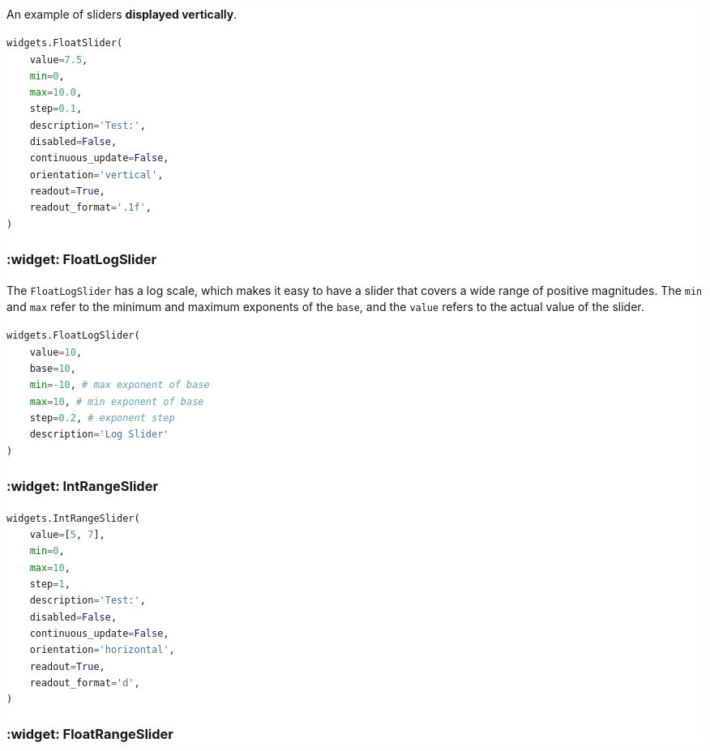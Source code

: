 An example of sliders **displayed vertically**.


```python
widgets.FloatSlider(
    value=7.5,
    min=0,
    max=10.0,
    step=0.1,
    description='Test:',
    disabled=False,
    continuous_update=False,
    orientation='vertical',
    readout=True,
    readout_format='.1f',
)
```

### :widget: FloatLogSlider

The `FloatLogSlider` has a log scale, which makes it easy to have a slider that covers a wide range of positive magnitudes. The `min` and `max` refer to the minimum and maximum exponents of the `base`, and the `value` refers to the actual value of the slider.


```python
widgets.FloatLogSlider(
    value=10,
    base=10,
    min=-10, # max exponent of base
    max=10, # min exponent of base
    step=0.2, # exponent step
    description='Log Slider'
)
```

### :widget: IntRangeSlider


```python
widgets.IntRangeSlider(
    value=[5, 7],
    min=0,
    max=10,
    step=1,
    description='Test:',
    disabled=False,
    continuous_update=False,
    orientation='horizontal',
    readout=True,
    readout_format='d',
)
```

### :widget: FloatRangeSlider


[Installation]: https://ipywidgets.readthedocs.io/en/latest/user_install.html
[Simple Widget Introduction]: https://ipywidgets.readthedocs.io/en/latest/examples/Widget%20Basics.html
[Widget List]: https://ipywidgets.readthedocs.io/en/latest/examples/Widget%20List.html
[Output widgets: leveraging Jupyter's display system]: https://ipywidgets.readthedocs.io/en/latest/examples/Output%20Widget.html
[Widget Events]: https://ipywidgets.readthedocs.io/en/latest/examples/Widget%20Events.html
[Styling of Jupyter widgets]: https://ipywidgets.readthedocs.io/en/latest/examples/Widget%20Styling.html
[Layout of Jupyter widgets]: https://ipywidgets.readthedocs.io/en/latest/examples/Widget%20Layout.html
[Using Layout Templates]: https://ipywidgets.readthedocs.io/en/latest/examples/Layout%20Templates.html
[Using Interact]: https://ipywidgets.readthedocs.io/en/latest/examples/Using%20Interact.html
[Asynchronous Widgets]: https://ipywidgets.readthedocs.io/en/latest/examples/Widget%20Asynchronous.html
[Migrating user code]: https://ipywidgets.readthedocs.io/en/latest/user_migration_guides.html
[Migrating custom widget libraries]: https://ipywidgets.readthedocs.io/en/latest/migration_guides.html
[Embedding Jupyter Widgets in Other Contexts than the Notebook]: https://ipywidgets.readthedocs.io/en/latest/embedding.html
[Developer Install]: https://ipywidgets.readthedocs.io/en/latest/dev_install.html
[Unit Tests]: https://ipywidgets.readthedocs.io/en/latest/dev_testing.html
[Develop and Build Documentation]: https://ipywidgets.readthedocs.io/en/latest/dev_docs.html
[Contributing]: https://ipywidgets.readthedocs.io/en/latest/contributing.html
[Developer Release Procedure]: https://ipywidgets.readthedocs.io/en/latest/dev_release.html
[`@jupyter-widgets`]: https://ipywidgets.readthedocs.io/en/latest/jupyter-widgets.html
[`@jupyter-widgets/base`]: https://ipywidgets.readthedocs.io/en/latest/_static/typedoc/modules/_jupyter_widgets_base.html
[`@jupyter-widgets/base-manager`]: https://ipywidgets.readthedocs.io/en/latest/_static/typedoc/modules/_jupyter_widgets_base_manager.html
[`@jupyter-widgets/controls`]: https://ipywidgets.readthedocs.io/en/latest/_static/typedoc/modules/_jupyter_widgets_controls.html
[`@jupyter-widgets/html-manager`]: https://ipywidgets.readthedocs.io/en/latest/_static/typedoc/modules/_jupyter_widgets_html_manager.html
[`@jupyter-widgets/jupyterlab-manager`]: https://ipywidgets.readthedocs.io/en/latest/_static/typedoc/modules/_jupyter_widgets_jupyterlab_manager.html
[`@jupyter-widgets/output`]: https://ipywidgets.readthedocs.io/en/latest/_static/typedoc/modules/_jupyter_widgets_output.html